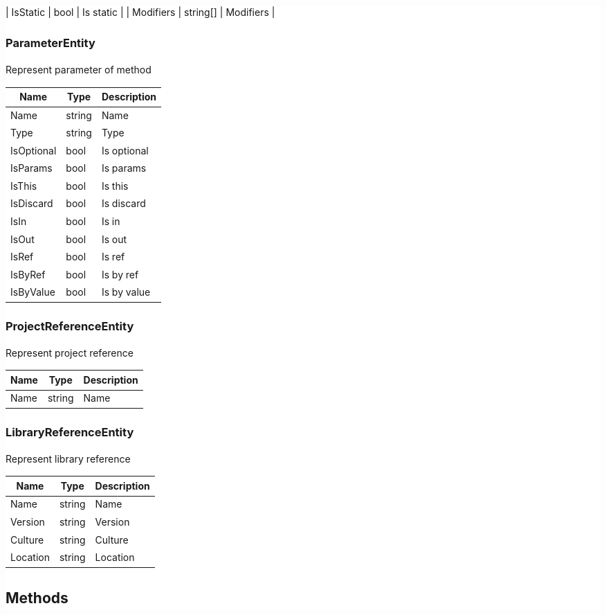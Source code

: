 | IsStatic | bool | Is static |
| Modifiers | string[] | Modifiers |

### ParameterEntity

Represent parameter of method

| Name | Type | Description |
| ---- | ---- | ----------- |
| Name | string | Name |
| Type | string | Type |
| IsOptional | bool | Is optional |
| IsParams | bool | Is params |
| IsThis | bool | Is this |
| IsDiscard | bool | Is discard |
| IsIn | bool | Is in |
| IsOut | bool | Is out |
| IsRef | bool | Is ref |
| IsByRef | bool | Is by ref |
| IsByValue | bool | Is by value |

### ProjectReferenceEntity

Represent project reference

| Name | Type | Description |
| ---- | ---- | ----------- |
| Name | string | Name |

### LibraryReferenceEntity

Represent library reference

| Name | Type | Description |
| ---- | ---- | ----------- |
| Name | string | Name |
| Version | string | Version |
| Culture | string | Culture |
| Location | string | Location |

## Methods
